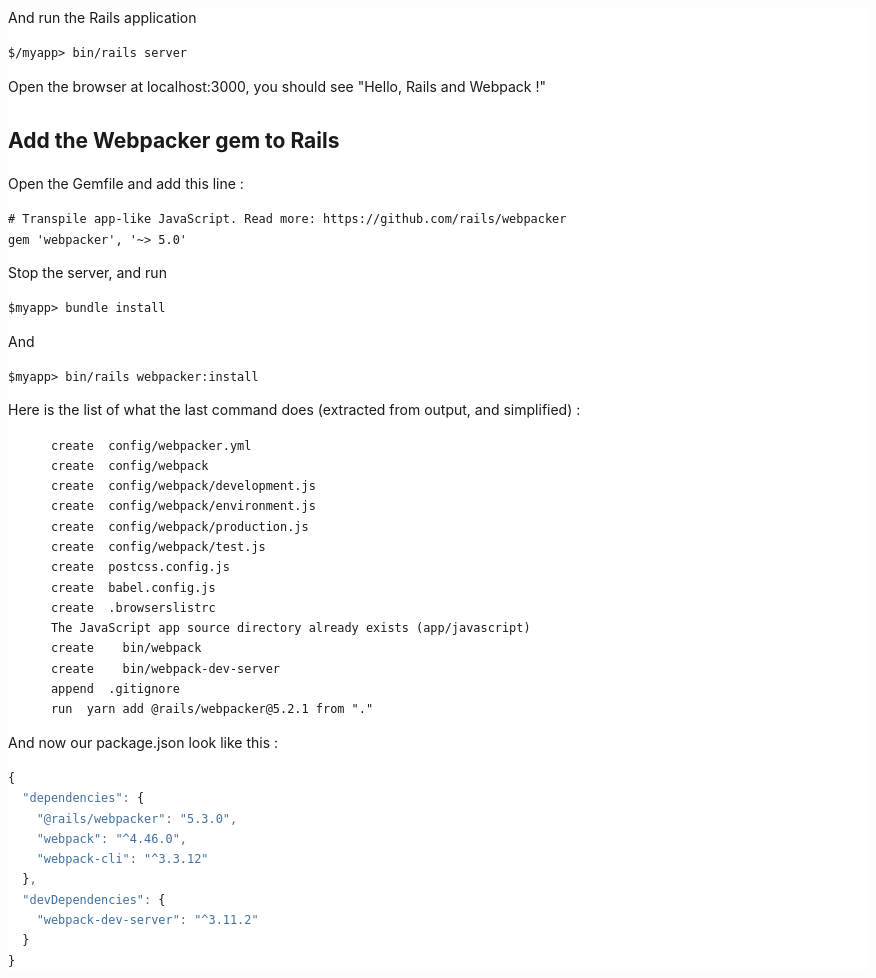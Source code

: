 And run the Rails application

 ```shell  
$/myapp> bin/rails server
```  

Open the browser at localhost:3000, you should see "Hello, Rails and Webpack !"

## Add the Webpacker gem to Rails

Open the Gemfile and add this line : 

```
# Transpile app-like JavaScript. Read more: https://github.com/rails/webpacker
gem 'webpacker', '~> 5.0'
```

Stop the server, and run

```shell
$myapp> bundle install
```

And
```shell
$myapp> bin/rails webpacker:install
```

Here is the list of what the last command does (extracted from output, and simplified) : 

```
      create  config/webpacker.yml
      create  config/webpack
      create  config/webpack/development.js
      create  config/webpack/environment.js
      create  config/webpack/production.js
      create  config/webpack/test.js
      create  postcss.config.js
      create  babel.config.js
      create  .browserslistrc
      The JavaScript app source directory already exists (app/javascript)
      create    bin/webpack
      create    bin/webpack-dev-server
      append  .gitignore
      run  yarn add @rails/webpacker@5.2.1 from "."
```

And now our package.json look like this :

```js
{
  "dependencies": {
    "@rails/webpacker": "5.3.0",
    "webpack": "^4.46.0",
    "webpack-cli": "^3.3.12"
  },
  "devDependencies": {
    "webpack-dev-server": "^3.11.2"
  }
}
```
